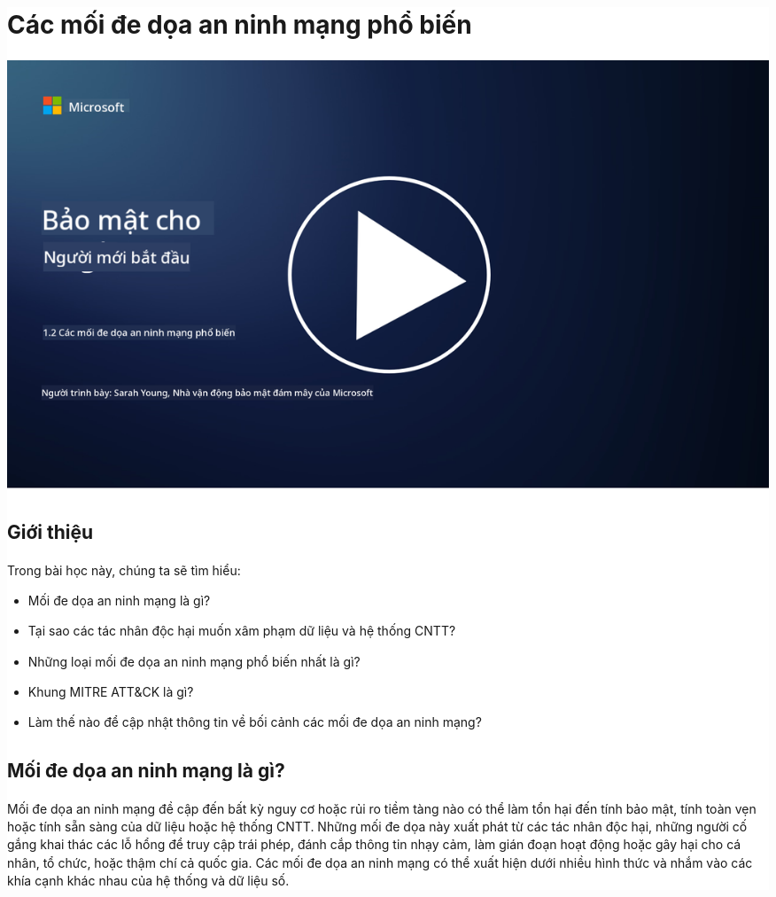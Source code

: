 
# Các mối đe dọa an ninh mạng phổ biến

[![Xem video](../../translated_images/1-2_placeholder.91c258c2aa62b8311021bd500ae7a6e388475afa8819f88b3944c240444d41b3.vi.png)](https://learn-video.azurefd.net/vod/player?id=12bdcffa-12b7-44ef-b44d-882602ca7a38)

## Giới thiệu

Trong bài học này, chúng ta sẽ tìm hiểu:

- Mối đe dọa an ninh mạng là gì?

- Tại sao các tác nhân độc hại muốn xâm phạm dữ liệu và hệ thống CNTT?

- Những loại mối đe dọa an ninh mạng phổ biến nhất là gì?

- Khung MITRE ATT&CK là gì?

- Làm thế nào để cập nhật thông tin về bối cảnh các mối đe dọa an ninh mạng?

## Mối đe dọa an ninh mạng là gì?

Mối đe dọa an ninh mạng đề cập đến bất kỳ nguy cơ hoặc rủi ro tiềm tàng nào có thể làm tổn hại đến tính bảo mật, tính toàn vẹn hoặc tính sẵn sàng của dữ liệu hoặc hệ thống CNTT. Những mối đe dọa này xuất phát từ các tác nhân độc hại, những người cố gắng khai thác các lỗ hổng để truy cập trái phép, đánh cắp thông tin nhạy cảm, làm gián đoạn hoạt động hoặc gây hại cho cá nhân, tổ chức, hoặc thậm chí cả quốc gia. Các mối đe dọa an ninh mạng có thể xuất hiện dưới nhiều hình thức và nhắm vào các khía cạnh khác nhau của hệ thống và dữ liệu số.
